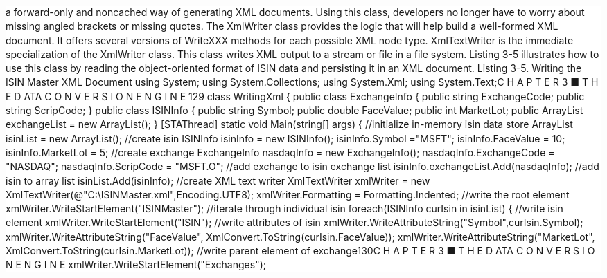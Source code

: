 a forward-only and noncached way of generating XML documents. Using this class, developers no
longer have to worry about missing angled brackets or missing quotes. The XmlWriter class provides
the logic that will help build a well-formed XML document. It offers several versions of WriteXXX
methods for each possible XML node type.
XmlTextWriter is the immediate specialization of the XmlWriter class. This class writes XML
output to a stream or file in a file system. Listing 3-5 illustrates how to use this class by reading the
object-oriented format of ISIN data and persisting it in an XML document.
Listing 3-5. Writing the ISIN Master XML Document
using System;
using System.Collections;
using System.Xml;
using System.Text;C H A P T E R 3 ■ T H E D ATA C O N V E R S I O N E N G I N E 129
class WritingXml
{
public class ExchangeInfo
{
public string ExchangeCode;
public string ScripCode;
}
public class ISINInfo
{
public string Symbol;
public double FaceValue;
public int MarketLot;
public ArrayList exchangeList = new ArrayList();
}
[STAThread]
static void Main(string[] args)
{
//initialize in-memory isin data store
ArrayList isinList = new ArrayList();
//create isin
ISINInfo isinInfo = new ISINInfo();
isinInfo.Symbol ="MSFT";
isinInfo.FaceValue = 10;
isinInfo.MarketLot = 5;
//create exchange
ExchangeInfo nasdaqInfo = new ExchangeInfo();
nasdaqInfo.ExchangeCode = "NASDAQ";
nasdaqInfo.ScripCode = "MSFT.O";
//add exchange to isin exchange list
isinInfo.exchangeList.Add(nasdaqInfo);
//add isin to array list
isinList.Add(isinInfo);
//create XML text writer
XmlTextWriter xmlWriter = new
XmlTextWriter(@"C:\ISINMaster.xml",Encoding.UTF8);
xmlWriter.Formatting = Formatting.Indented;
//write the root element
xmlWriter.WriteStartElement("ISINMaster");
//iterate through individual isin
foreach(ISINInfo curIsin in isinList)
{
//write isin element
xmlWriter.WriteStartElement("ISIN");
//write attributes of isin
xmlWriter.WriteAttributeString("Symbol",curIsin.Symbol);
xmlWriter.WriteAttributeString("FaceValue",
XmlConvert.ToString(curIsin.FaceValue));
xmlWriter.WriteAttributeString("MarketLot",
XmlConvert.ToString(curIsin.MarketLot));
//write parent element of exchange130C H A P T E R 3 ■ T H E D ATA C O N V E R S I O N E N G I N E
xmlWriter.WriteStartElement("Exchanges");